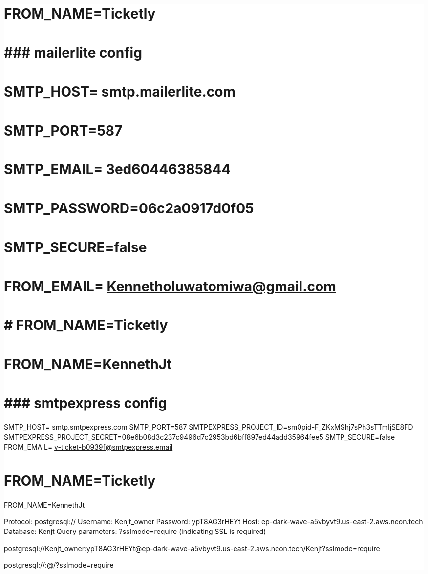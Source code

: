 # FROM_NAME=Ticketly

# ### mailerlite config
# SMTP_HOST= smtp.mailerlite.com
# SMTP_PORT=587
# SMTP_EMAIL= 3ed60446385844
# SMTP_PASSWORD=06c2a0917d0f05
# SMTP_SECURE=false
# FROM_EMAIL= Kennetholuwatomiwa@gmail.com
# # FROM_NAME=Ticketly
# FROM_NAME=KennethJt

# ### smtpexpress config
SMTP_HOST= smtp.smtpexpress.com
SMTP_PORT=587
SMTPEXPRESS_PROJECT_ID=sm0pid-F_ZKxMShj7sPh3sTTmIjSE8FD
SMTPEXPRESS_PROJECT_SECRET=08e6b08d3c237c9496d7c2953bd6bff897ed44add35964fee5
SMTP_SECURE=false
FROM_EMAIL= v-ticket-b0939f@smtpexpress.email
# FROM_NAME=Ticketly
FROM_NAME=KennethJt


Protocol: postgresql://
Username: Kenjt_owner
Password: ypT8AG3rHEYt
Host: ep-dark-wave-a5vbyvt9.us-east-2.aws.neon.tech
Database: Kenjt
Query parameters: ?sslmode=require (indicating SSL is required)

postgresql://Kenjt_owner:ypT8AG3rHEYt@ep-dark-wave-a5vbyvt9.us-east-2.aws.neon.tech/Kenjt?sslmode=require


postgresql://:@/?sslmode=require
